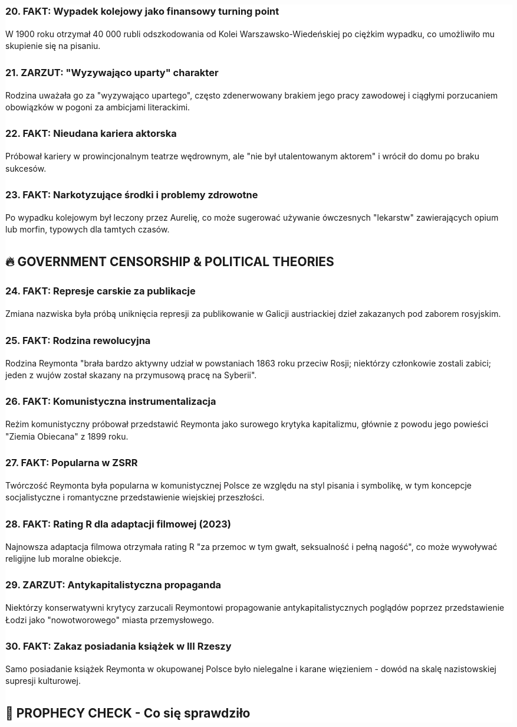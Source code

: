 ### 20. **FAKT**: Wypadek kolejowy jako finansowy turning point
W 1900 roku otrzymał 40 000 rubli odszkodowania od Kolei Warszawsko-Wiedeńskiej po ciężkim wypadku, co umożliwiło mu skupienie się na pisaniu.

### 21. **ZARZUT**: "Wyzywająco uparty" charakter
Rodzina uważała go za "wyzywająco upartego", często zdenerwowany brakiem jego pracy zawodowej i ciągłymi porzucaniem obowiązków w pogoni za ambicjami literackimi.

### 22. **FAKT**: Nieudana kariera aktorska
Próbował kariery w prowincjonalnym teatrze wędrownym, ale "nie był utalentowanym aktorem" i wrócił do domu po braku sukcesów.

### 23. **FAKT**: Narkotyzujące środki i problemy zdrowotne
Po wypadku kolejowym był leczony przez Aurelię, co może sugerować używanie ówczesnych "lekarstw" zawierających opium lub morfin, typowych dla tamtych czasów.

## 🔥 GOVERNMENT CENSORSHIP & POLITICAL THEORIES

### 24. **FAKT**: Represje carskie za publikacje
Zmiana nazwiska była próbą uniknięcia represji za publikowanie w Galicji austriackiej dzieł zakazanych pod zaborem rosyjskim.

### 25. **FAKT**: Rodzina rewolucyjna
Rodzina Reymonta "brała bardzo aktywny udział w powstaniach 1863 roku przeciw Rosji; niektórzy członkowie zostali zabici; jeden z wujów został skazany na przymusową pracę na Syberii".

### 26. **FAKT**: Komunistyczna instrumentalizacja
Reżim komunistyczny próbował przedstawić Reymonta jako surowego krytyka kapitalizmu, głównie z powodu jego powieści "Ziemia Obiecana" z 1899 roku.

### 27. **FAKT**: Popularna w ZSRR
Twórczość Reymonta była popularna w komunistycznej Polsce ze względu na styl pisania i symbolikę, w tym koncepcje socjalistyczne i romantyczne przedstawienie wiejskiej przeszłości.

### 28. **FAKT**: Rating R dla adaptacji filmowej (2023)
Najnowsza adaptacja filmowa otrzymała rating R "za przemoc w tym gwałt, seksualność i pełną nagość", co może wywoływać religijne lub moralne obiekcje.

### 29. **ZARZUT**: Antykapitalistyczna propaganda
Niektórzy konserwatywni krytycy zarzucali Reymontowi propagowanie antykapitalistycznych poglądów poprzez przedstawienie Łodzi jako "nowotworowego" miasta przemysłowego.

### 30. **FAKT**: Zakaz posiadania książek w III Rzeszy
Samo posiadanie książek Reymonta w okupowanej Polsce było nielegalne i karane więzieniem - dowód na skalę nazistowskiej supresji kulturowej.

## 🌟 PROPHECY CHECK - Co się sprawdziło
